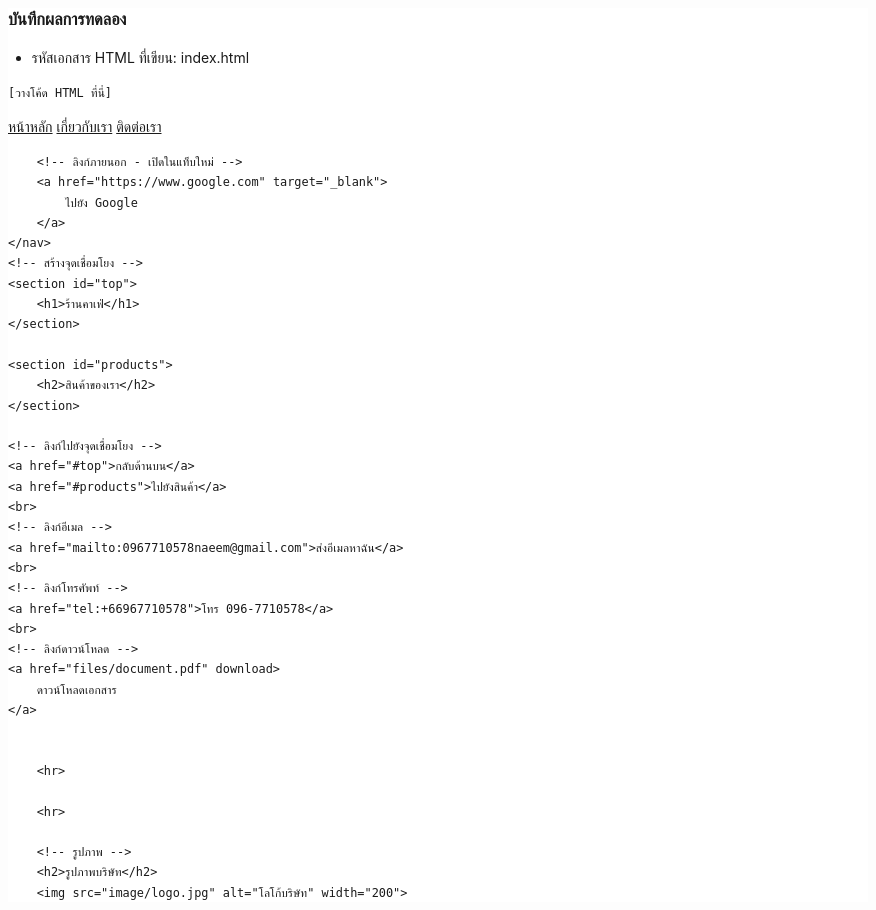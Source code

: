 ### บันทึกผลการทดลอง
- รหัสเอกสาร HTML ที่เขียน: index.html
```html
[วางโค้ด HTML ที่นี่]
```
<!DOCTYPE html>
<html>
<head>
    <title>My First Web Page</title>
</head>

<body>
    <nav>
        <!-- ลิงก์ภายใน - ไปยังหน้าในเว็บไซต์เดียวกัน -->
        <a href="index.html">หน้าหลัก</a>
        <a href="pages/about.html">เกี่ยวกับเรา</a>
        <a href="pages/contact.html">ติดต่อเรา</a>
        
        <!-- ลิงก์ภายนอก - เปิดในแท็บใหม่ -->
        <a href="https://www.google.com" target="_blank">
            ไปยัง Google
        </a>
    </nav>
    <!-- สร้างจุดเชื่อมโยง -->
    <section id="top">
        <h1>ร้านคาเฟ่</h1>
    </section>
    
    <section id="products">
        <h2>สินค้าของเรา</h2>
    </section>
    
    <!-- ลิงก์ไปยังจุดเชื่อมโยง -->
    <a href="#top">กลับด้านบน</a>
    <a href="#products">ไปยังสินค้า</a>
    <br>
    <!-- ลิงก์อีเมล -->
    <a href="mailto:0967710578naeem@gmail.com">ส่งอีเมลหาฉัน</a>
    <br>
    <!-- ลิงก์โทรศัพท์ -->
    <a href="tel:+66967710578">โทร 096-7710578</a>
    <br>
    <!-- ลิงก์ดาวน์โหลด -->
    <a href="files/document.pdf" download>
        ดาวน์โหลดเอกสาร
    </a>


        <hr>

        <hr>
    
        <!-- รูปภาพ -->
        <h2>รูปภาพบริษัท</h2>
        <img src="image/logo.jpg" alt="โลโก้บริษัท" width="200">
    